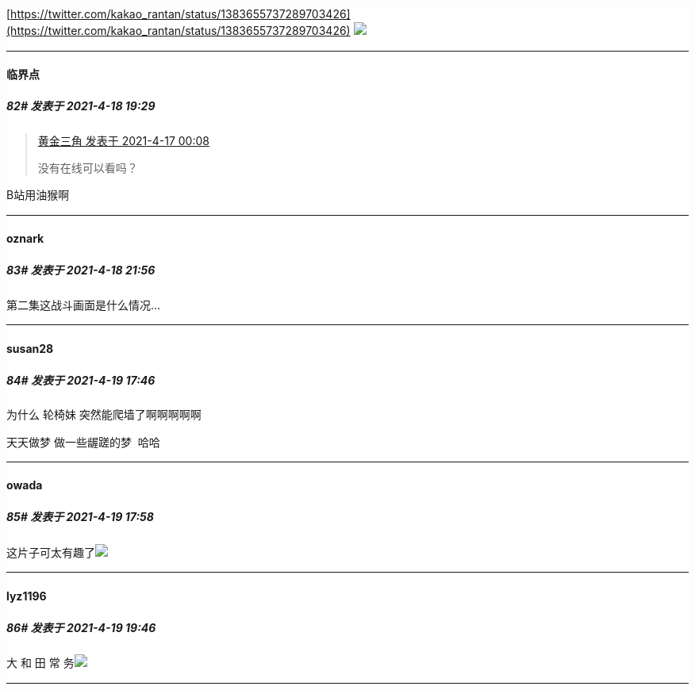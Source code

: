 
[https://twitter.com/kakao_rantan/status/1383655737289703426](https://twitter.com/kakao_rantan/status/1383655737289703426)
<img src="https://p.sda1.dev/1/0f790173e7dca3f123e8376dd98da508/IMG_20210418_190736.jpg" referrerpolicy="no-referrer">


*****

####  临界点  
##### 82#       发表于 2021-4-18 19:29


<blockquote><a href="httphttps://bbs.saraba1st.com/2b/forum.php?mod=redirect&amp;goto=findpost&amp;pid=50962954&amp;ptid=1980653" target="_blank">黄金三角 发表于 2021-4-17 00:08</a>

没有在线可以看吗？</blockquote>
B站用油猴啊


*****

####  oznark  
##### 83#       发表于 2021-4-18 21:56


第二集这战斗画面是什么情况...


*****

####  susan28  
##### 84#       发表于 2021-4-19 17:46


为什么 轮椅妹 突然能爬墙了啊啊啊啊啊 


天天做梦 做一些龌蹉的梦  哈哈


*****

####  owada  
##### 85#       发表于 2021-4-19 17:58


这片子可太有趣了<img src="https://static.saraba1st.com/image/smiley/face2017/067.png" referrerpolicy="no-referrer">


*****

####  lyz1196  
##### 86#       发表于 2021-4-19 19:46


大 和 田 常 务<img src="https://static.saraba1st.com/image/smiley/face2017/067.png" referrerpolicy="no-referrer">


*****
